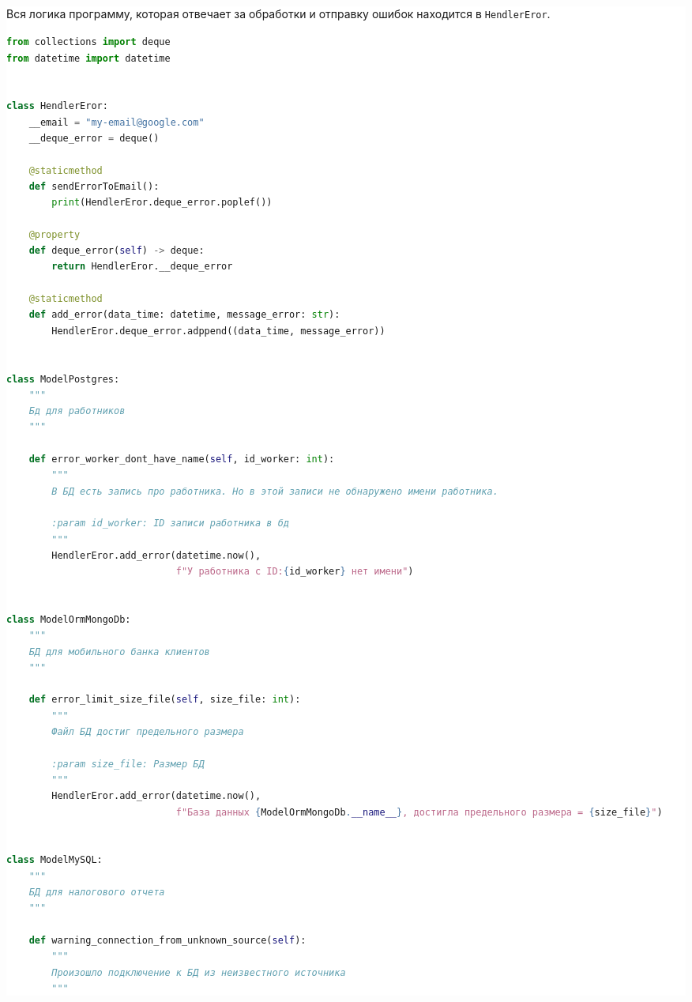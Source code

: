 Вся логика программу, которая отвечает за обработки и отправку ошибок находится в `HendlerEror`.

```python
from collections import deque
from datetime import datetime


class HendlerEror:
	__email = "my-email@google.com"
	__deque_error = deque()

	@staticmethod
	def sendErrorToEmail():
		print(HendlerEror.deque_error.poplef())

	@property
	def deque_error(self) -> deque:
		return HendlerEror.__deque_error

	@staticmethod
	def add_error(data_time: datetime, message_error: str):
		HendlerEror.deque_error.adppend((data_time, message_error))


class ModelPostgres:
	"""
	Бд для работников
	"""

	def error_worker_dont_have_name(self, id_worker: int):
		"""
		В БД есть запись про работника. Но в этой записи не обнаружено имени работника.

		:param id_worker: ID записи работника в бд
		"""
		HendlerEror.add_error(datetime.now(),
		                      f"У работника с ID:{id_worker} нет имени")


class ModelOrmMongoDb:
	"""
	БД для мобильного банка клиентов
	"""

	def error_limit_size_file(self, size_file: int):
		"""
		Файл БД достиг предельного размера

		:param size_file: Размер БД
		"""
		HendlerEror.add_error(datetime.now(),
		                      f"База данных {ModelOrmMongoDb.__name__}, достигла предельного размера = {size_file}")


class ModelMySQL:
	"""
	БД для налогового отчета
	"""

	def warning_connection_from_unknown_source(self):
		"""
		Произошло подключение к БД из неизвестного источника
		"""
```
